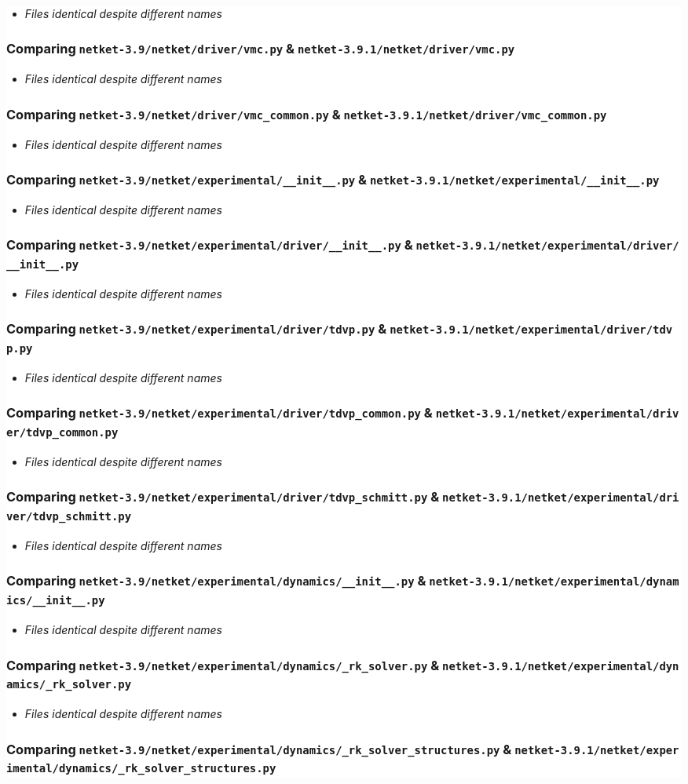  * *Files identical despite different names*

### Comparing `netket-3.9/netket/driver/vmc.py` & `netket-3.9.1/netket/driver/vmc.py`

 * *Files identical despite different names*

### Comparing `netket-3.9/netket/driver/vmc_common.py` & `netket-3.9.1/netket/driver/vmc_common.py`

 * *Files identical despite different names*

### Comparing `netket-3.9/netket/experimental/__init__.py` & `netket-3.9.1/netket/experimental/__init__.py`

 * *Files identical despite different names*

### Comparing `netket-3.9/netket/experimental/driver/__init__.py` & `netket-3.9.1/netket/experimental/driver/__init__.py`

 * *Files identical despite different names*

### Comparing `netket-3.9/netket/experimental/driver/tdvp.py` & `netket-3.9.1/netket/experimental/driver/tdvp.py`

 * *Files identical despite different names*

### Comparing `netket-3.9/netket/experimental/driver/tdvp_common.py` & `netket-3.9.1/netket/experimental/driver/tdvp_common.py`

 * *Files identical despite different names*

### Comparing `netket-3.9/netket/experimental/driver/tdvp_schmitt.py` & `netket-3.9.1/netket/experimental/driver/tdvp_schmitt.py`

 * *Files identical despite different names*

### Comparing `netket-3.9/netket/experimental/dynamics/__init__.py` & `netket-3.9.1/netket/experimental/dynamics/__init__.py`

 * *Files identical despite different names*

### Comparing `netket-3.9/netket/experimental/dynamics/_rk_solver.py` & `netket-3.9.1/netket/experimental/dynamics/_rk_solver.py`

 * *Files identical despite different names*

### Comparing `netket-3.9/netket/experimental/dynamics/_rk_solver_structures.py` & `netket-3.9.1/netket/experimental/dynamics/_rk_solver_structures.py`
